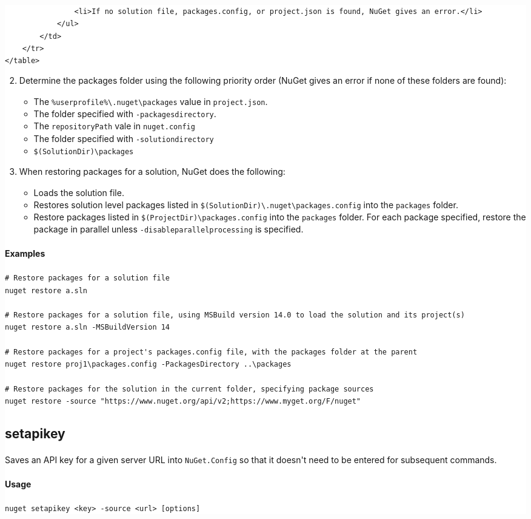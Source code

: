                     <li>If no solution file, packages.config, or project.json is found, NuGet gives an error.</li>
                </ul>
            </td>
        </tr>
    </table>


2. Determine the packages folder using the following priority order (NuGet gives an error if none of these folders are found):

    * The `%userprofile%\.nuget\packages` value in `project.json`.
    * The folder specified with `-packagesdirectory`.
    * The `repositoryPath` vale in `nuget.config`
    * The folder specified with `-solutiondirectory`
    * `$(SolutionDir)\packages`


3. When restoring packages for a solution, NuGet does the following:
    * Loads the solution file.
    * Restores solution level packages listed in `$(SolutionDir)\.nuget\packages.config` into the `packages` folder.
    * Restore packages listed in `$(ProjectDir)\packages.config` into the `packages` folder. For each package specified, restore the package in parallel unless `-disableparallelprocessing` is specified.

#### Examples

    # Restore packages for a solution file
    nuget restore a.sln

    # Restore packages for a solution file, using MSBuild version 14.0 to load the solution and its project(s)
    nuget restore a.sln -MSBuildVersion 14

    # Restore packages for a project's packages.config file, with the packages folder at the parent
    nuget restore proj1\packages.config -PackagesDirectory ..\packages

    # Restore packages for the solution in the current folder, specifying package sources
    nuget restore -source "https://www.nuget.org/api/v2;https://www.myget.org/F/nuget"


##  setapikey

Saves an API key for a given server URL into `NuGet.Config` so that it doesn't need to be entered for subsequent commands.

#### Usage

    nuget setapikey <key> -source <url> [options]
